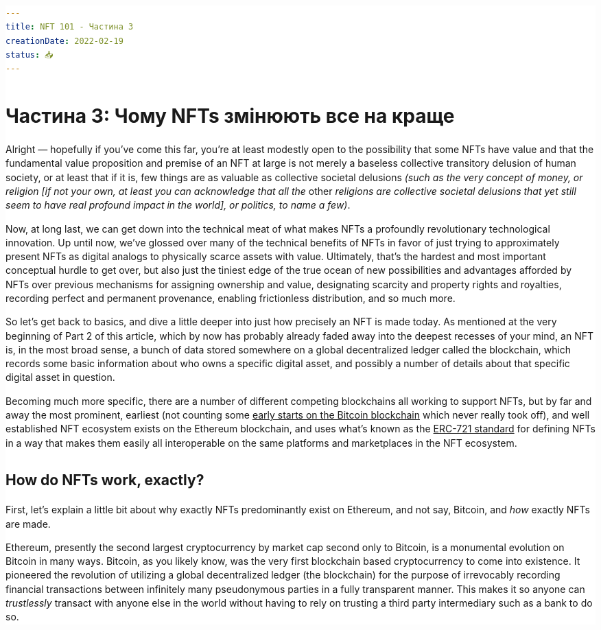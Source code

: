 ```yaml
---
title: NFT 101 - Частина 3
creationDate: 2022-02-19
status: 📥
---
```

# Частина 3: Чому NFTs змінюють все на краще

Alright — hopefully if you’ve come this far, you’re at least modestly open to the possibility that some NFTs have value and that the fundamental value proposition and premise of an NFT at large is not merely a baseless collective transitory delusion of human society, or at least that if it is, few things are as valuable as collective societal delusions _(such as the very concept of money, or religion [if not your own, at least you can acknowledge that all the_ other _religions are collective societal delusions that yet still seem to have real profound impact in the world], or politics, to name a few)_.

Now, at long last, we can get down into the technical meat of what makes NFTs a profoundly revolutionary technological innovation. Up until now, we’ve glossed over many of the technical benefits of NFTs in favor of just trying to approximately present NFTs as digital analogs to physically scarce assets with value. Ultimately, that’s the hardest and most important conceptual hurdle to get over, but also just the tiniest edge of the true ocean of new possibilities and advantages afforded by NFTs over previous mechanisms for assigning ownership and value, designating scarcity and property rights and royalties, recording perfect and permanent provenance, enabling frictionless distribution, and so much more.

So let’s get back to basics, and dive a little deeper into just how precisely an NFT is made today. As mentioned at the very beginning of Part 2 of this article, which by now has probably already faded away into the deepest recesses of your mind, an NFT is, in the most broad sense, a bunch of data stored somewhere on a global decentralized ledger called the blockchain, which records some basic information about who owns a specific digital asset, and possibly a number of details about that specific digital asset in question.

Becoming much more specific, there are a number of different competing blockchains all working to support NFTs, but by far and away the most prominent, earliest (not counting some [early starts on the Bitcoin blockchain](https://counterparty.io/) which never really took off), and well established NFT ecosystem exists on the Ethereum blockchain, and uses what’s known as the [ERC-721 standard](https://ethereum.org/en/developers/docs/standards/tokens/erc-721/) for defining NFTs in a way that makes them easily all interoperable on the same platforms and marketplaces in the NFT ecosystem.

## How do NFTs work, exactly?

First, let’s explain a little bit about why exactly NFTs predominantly exist on Ethereum, and not say, Bitcoin, and _how_ exactly NFTs are made.

Ethereum, presently the second largest cryptocurrency by market cap second only to Bitcoin, is a monumental evolution on Bitcoin in many ways. Bitcoin, as you likely know, was the very first blockchain based cryptocurrency to come into existence. It pioneered the revolution of utilizing a global decentralized ledger (the blockchain) for the purpose of irrevocably recording financial transactions between infinitely many pseudonymous parties in a fully transparent manner. This makes it so anyone can _trustlessly_ transact with anyone else in the world without having to rely on trusting a third party intermediary such as a bank to do so.
